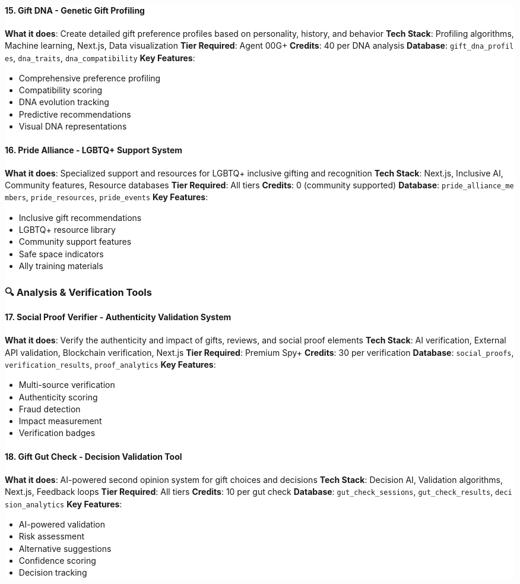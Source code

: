 #### 15. **Gift DNA** - Genetic Gift Profiling
**What it does**: Create detailed gift preference profiles based on personality, history, and behavior
**Tech Stack**: Profiling algorithms, Machine learning, Next.js, Data visualization
**Tier Required**: Agent 00G+
**Credits**: 40 per DNA analysis
**Database**: `gift_dna_profiles`, `dna_traits`, `dna_compatibility`
**Key Features**:
- Comprehensive preference profiling
- Compatibility scoring
- DNA evolution tracking
- Predictive recommendations
- Visual DNA representations

#### 16. **Pride Alliance** - LGBTQ+ Support System
**What it does**: Specialized support and resources for LGBTQ+ inclusive gifting and recognition
**Tech Stack**: Next.js, Inclusive AI, Community features, Resource databases
**Tier Required**: All tiers
**Credits**: 0 (community supported)
**Database**: `pride_alliance_members`, `pride_resources`, `pride_events`
**Key Features**:
- Inclusive gift recommendations
- LGBTQ+ resource library
- Community support features
- Safe space indicators
- Ally training materials

### 🔍 Analysis & Verification Tools

#### 17. **Social Proof Verifier** - Authenticity Validation System
**What it does**: Verify the authenticity and impact of gifts, reviews, and social proof elements
**Tech Stack**: AI verification, External API validation, Blockchain verification, Next.js
**Tier Required**: Premium Spy+
**Credits**: 30 per verification
**Database**: `social_proofs`, `verification_results`, `proof_analytics`
**Key Features**:
- Multi-source verification
- Authenticity scoring
- Fraud detection
- Impact measurement
- Verification badges

#### 18. **Gift Gut Check** - Decision Validation Tool
**What it does**: AI-powered second opinion system for gift choices and decisions
**Tech Stack**: Decision AI, Validation algorithms, Next.js, Feedback loops
**Tier Required**: All tiers
**Credits**: 10 per gut check
**Database**: `gut_check_sessions`, `gut_check_results`, `decision_analytics`
**Key Features**:
- AI-powered validation
- Risk assessment
- Alternative suggestions
- Confidence scoring
- Decision tracking
